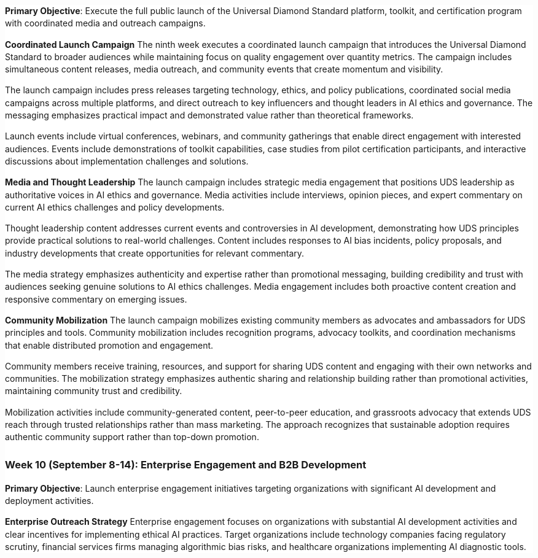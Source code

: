 **Primary Objective**: Execute the full public launch of the Universal Diamond Standard platform, toolkit, and certification program with coordinated media and outreach campaigns.

**Coordinated Launch Campaign**
The ninth week executes a coordinated launch campaign that introduces the Universal Diamond Standard to broader audiences while maintaining focus on quality engagement over quantity metrics. The campaign includes simultaneous content releases, media outreach, and community events that create momentum and visibility.

The launch campaign includes press releases targeting technology, ethics, and policy publications, coordinated social media campaigns across multiple platforms, and direct outreach to key influencers and thought leaders in AI ethics and governance. The messaging emphasizes practical impact and demonstrated value rather than theoretical frameworks.

Launch events include virtual conferences, webinars, and community gatherings that enable direct engagement with interested audiences. Events include demonstrations of toolkit capabilities, case studies from pilot certification participants, and interactive discussions about implementation challenges and solutions.

**Media and Thought Leadership**
The launch campaign includes strategic media engagement that positions UDS leadership as authoritative voices in AI ethics and governance. Media activities include interviews, opinion pieces, and expert commentary on current AI ethics challenges and policy developments.

Thought leadership content addresses current events and controversies in AI development, demonstrating how UDS principles provide practical solutions to real-world challenges. Content includes responses to AI bias incidents, policy proposals, and industry developments that create opportunities for relevant commentary.

The media strategy emphasizes authenticity and expertise rather than promotional messaging, building credibility and trust with audiences seeking genuine solutions to AI ethics challenges. Media engagement includes both proactive content creation and responsive commentary on emerging issues.

**Community Mobilization**
The launch campaign mobilizes existing community members as advocates and ambassadors for UDS principles and tools. Community mobilization includes recognition programs, advocacy toolkits, and coordination mechanisms that enable distributed promotion and engagement.

Community members receive training, resources, and support for sharing UDS content and engaging with their own networks and communities. The mobilization strategy emphasizes authentic sharing and relationship building rather than promotional activities, maintaining community trust and credibility.

Mobilization activities include community-generated content, peer-to-peer education, and grassroots advocacy that extends UDS reach through trusted relationships rather than mass marketing. The approach recognizes that sustainable adoption requires authentic community support rather than top-down promotion.

### Week 10 (September 8-14): Enterprise Engagement and B2B Development

**Primary Objective**: Launch enterprise engagement initiatives targeting organizations with significant AI development and deployment activities.

**Enterprise Outreach Strategy**
Enterprise engagement focuses on organizations with substantial AI development activities and clear incentives for implementing ethical AI practices. Target organizations include technology companies facing regulatory scrutiny, financial services firms managing algorithmic bias risks, and healthcare organizations implementing AI diagnostic tools.
